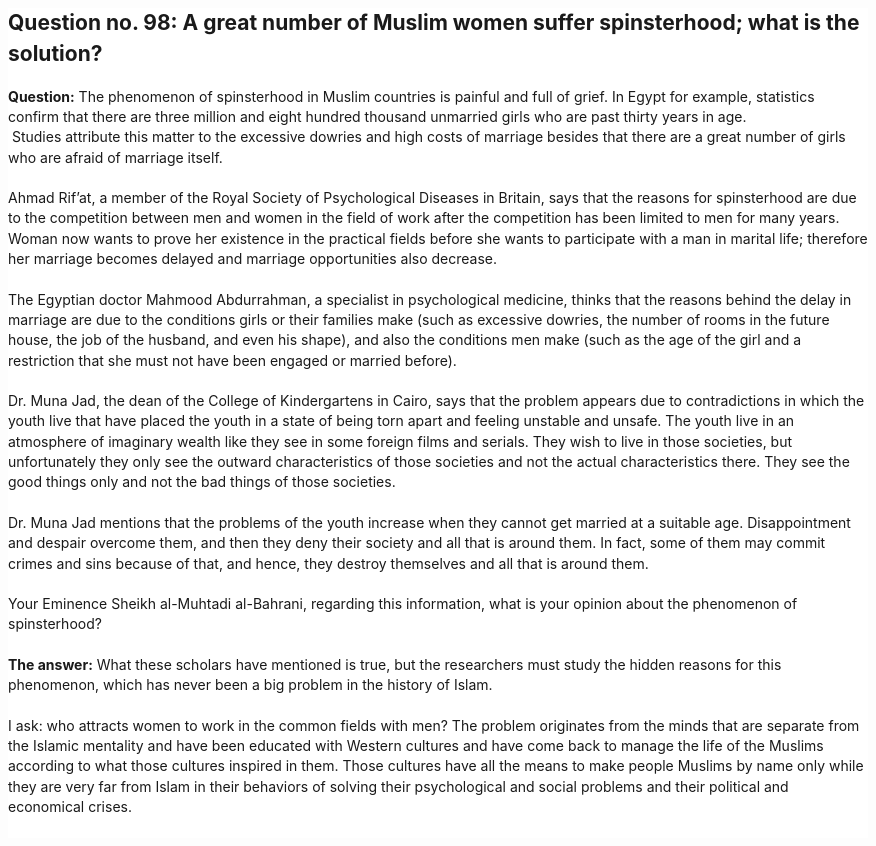 
Question no. 98: A great number of Muslim women suffer spinsterhood; what is the solution?
------------------------------------------------------------------------------------------

**Question:** The phenomenon of spinsterhood in Muslim countries is
painful and full of grief. In Egypt for example, statistics confirm that
there are three million and eight hundred thousand unmarried girls who
are past thirty years in age.  
  Studies attribute this matter to the excessive dowries and high costs
of marriage besides that there are a great number of girls who are
afraid of marriage itself.  
    
 Ahmad Rif’at, a member of the Royal Society of Psychological Diseases
in Britain, says that the reasons for spinsterhood are due to the
competition between men and women in the field of work after the
competition has been limited to men for many years. Woman now wants to
prove her existence in the practical fields before she wants to
participate with a man in marital life; therefore her marriage becomes
delayed and marriage opportunities also decrease.  
    
 The Egyptian doctor Mahmood Abdurrahman, a specialist in psychological
medicine, thinks that the reasons behind the delay in marriage are due
to the conditions girls or their families make (such as excessive
dowries, the number of rooms in the future house, the job of the
husband, and even his shape), and also the conditions men make (such as
the age of the girl and a restriction that she must not have been
engaged or married before).  
    
 Dr. Muna Jad, the dean of the College of Kindergartens in Cairo, says
that the problem appears due to contradictions in which the youth live
that have placed the youth in a state of being torn apart and feeling
unstable and unsafe. The youth live in an atmosphere of imaginary wealth
like they see in some foreign films and serials. They wish to live in
those societies, but unfortunately they only see the outward
characteristics of those societies and not the actual characteristics
there. They see the good things only and not the bad things of those
societies.  
    
 Dr. Muna Jad mentions that the problems of the youth increase when they
cannot get married at a suitable age. Disappointment and despair
overcome them, and then they deny their society and all that is around
them. In fact, some of them may commit crimes and sins because of that,
and hence, they destroy themselves and all that is around them.  
    
 Your Eminence Sheikh al-Muhtadi al-Bahrani, regarding this information,
what is your opinion about the phenomenon of spinsterhood?  
    
**The answer:** What these scholars have mentioned is true, but the
researchers must study the hidden reasons for this phenomenon, which has
never been a big problem in the history of Islam.  
    
 I ask: who attracts women to work in the common fields with men? The
problem originates from the minds that are separate from the Islamic
mentality and have been educated with Western cultures and have come
back to manage the life of the Muslims according to what those cultures
inspired in them. Those cultures have all the means to make people
Muslims by name only while they are very far from Islam in their
behaviors of solving their psychological and social problems and their
political and economical crises.  
    